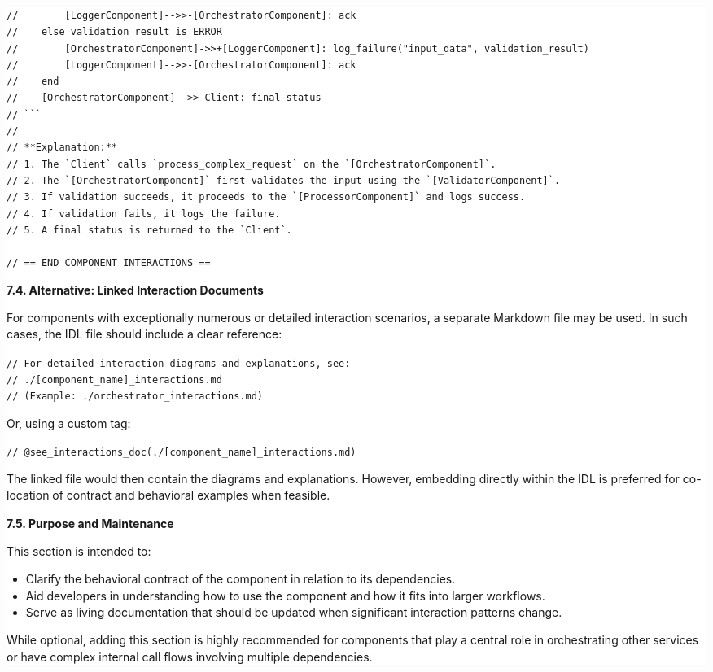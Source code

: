 ```
//        [LoggerComponent]-->>-[OrchestratorComponent]: ack
//    else validation_result is ERROR
//        [OrchestratorComponent]->>+[LoggerComponent]: log_failure("input_data", validation_result)
//        [LoggerComponent]-->>-[OrchestratorComponent]: ack
//    end
//    [OrchestratorComponent]-->>-Client: final_status
// ```
//
// **Explanation:**
// 1. The `Client` calls `process_complex_request` on the `[OrchestratorComponent]`.
// 2. The `[OrchestratorComponent]` first validates the input using the `[ValidatorComponent]`.
// 3. If validation succeeds, it proceeds to the `[ProcessorComponent]` and logs success.
// 4. If validation fails, it logs the failure.
// 5. A final status is returned to the `Client`.

// == END COMPONENT INTERACTIONS ==
```

**7.4. Alternative: Linked Interaction Documents**

For components with exceptionally numerous or detailed interaction scenarios, a separate Markdown file may be used. In such cases, the IDL file should include a clear reference:

```
// For detailed interaction diagrams and explanations, see:
// ./[component_name]_interactions.md
// (Example: ./orchestrator_interactions.md)
```
Or, using a custom tag:
```
// @see_interactions_doc(./[component_name]_interactions.md)
```
The linked file would then contain the diagrams and explanations. However, embedding directly within the IDL is preferred for co-location of contract and behavioral examples when feasible.

**7.5. Purpose and Maintenance**

This section is intended to:
* Clarify the behavioral contract of the component in relation to its dependencies.
* Aid developers in understanding how to use the component and how it fits into larger workflows.
* Serve as living documentation that should be updated when significant interaction patterns change.

While optional, adding this section is highly recommended for components that play a central role in orchestrating other services or have complex internal call flows involving multiple dependencies.
